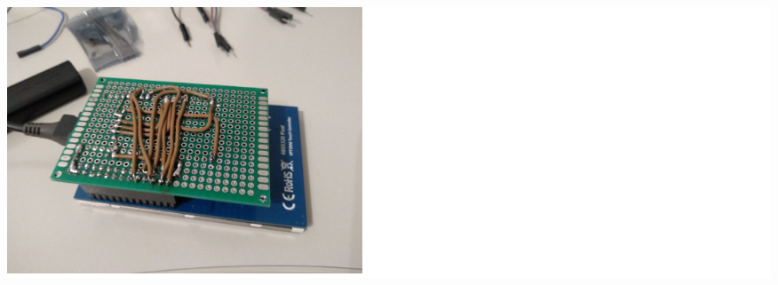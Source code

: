 <img src="https://github.com/e1z0/ESP32Marauder-DIY/raw/master/guide/pics/building_09.jpg" width="400"/>
